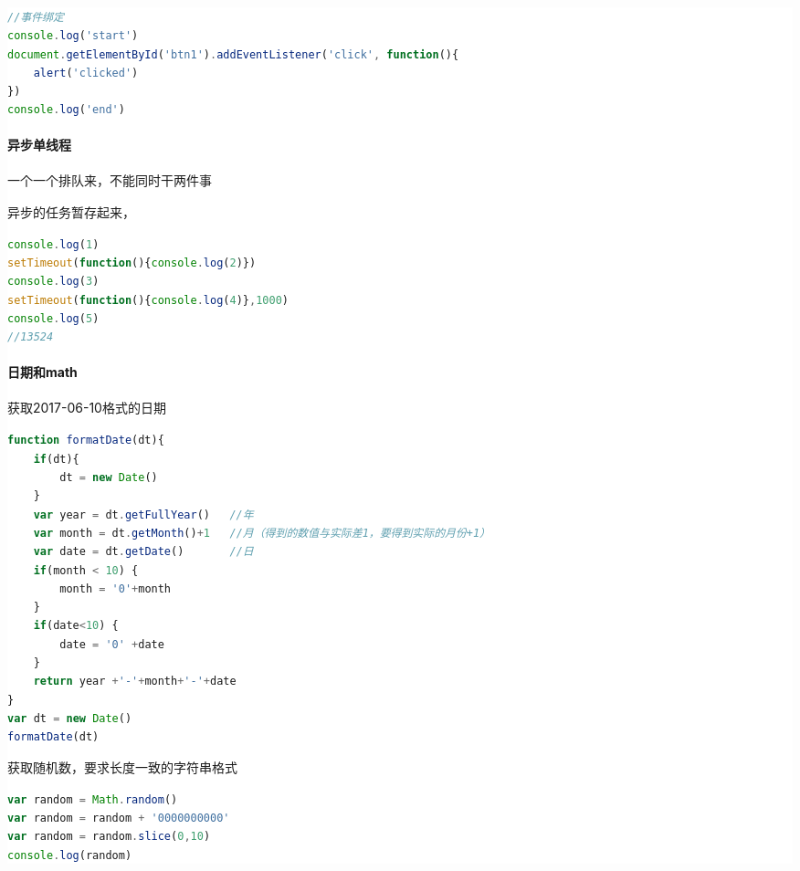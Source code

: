 ~~~JavaScript
//事件绑定
console.log('start')
document.getElementById('btn1').addEventListener('click', function(){
    alert('clicked')
})
console.log('end')
~~~



#### 异步单线程

一个一个排队来，不能同时干两件事

异步的任务暂存起来，

```javascript
console.log(1)
setTimeout(function(){console.log(2)})
console.log(3)
setTimeout(function(){console.log(4)},1000)
console.log(5)
//13524
```



#### 日期和math

获取2017-06-10格式的日期

```javascript
function formatDate(dt){
    if(dt){
        dt = new Date()
    }
    var year = dt.getFullYear()   //年
	var month = dt.getMonth()+1   //月（得到的数值与实际差1，要得到实际的月份+1）
	var date = dt.getDate()       //日
    if(month < 10) {
        month = '0'+month
    }
    if(date<10) {
        date = '0' +date
	}
    return year +'-'+month+'-'+date
}
var dt = new Date()
formatDate(dt)
```



获取随机数，要求长度一致的字符串格式

```javascript
var random = Math.random()
var random = random + '0000000000'
var random = random.slice(0,10)
console.log(random)
```
